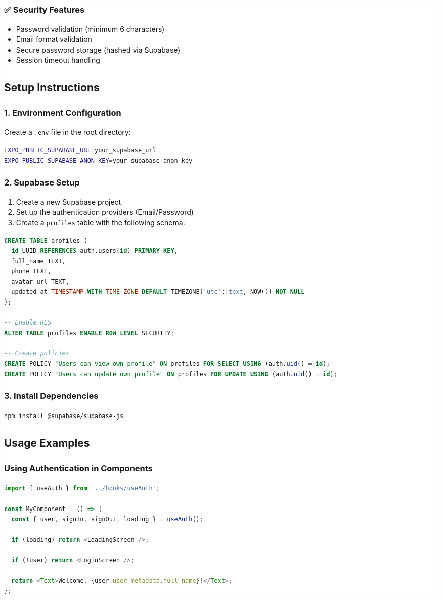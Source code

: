 ### ✅ Security Features
- Password validation (minimum 6 characters)
- Email format validation
- Secure password storage (hashed via Supabase)
- Session timeout handling

## Setup Instructions

### 1. Environment Configuration
Create a `.env` file in the root directory:
```bash
EXPO_PUBLIC_SUPABASE_URL=your_supabase_url
EXPO_PUBLIC_SUPABASE_ANON_KEY=your_supabase_anon_key
```

### 2. Supabase Setup
1. Create a new Supabase project
2. Set up the authentication providers (Email/Password)
3. Create a `profiles` table with the following schema:
```sql
CREATE TABLE profiles (
  id UUID REFERENCES auth.users(id) PRIMARY KEY,
  full_name TEXT,
  phone TEXT,
  avatar_url TEXT,
  updated_at TIMESTAMP WITH TIME ZONE DEFAULT TIMEZONE('utc'::text, NOW()) NOT NULL
);

-- Enable RLS
ALTER TABLE profiles ENABLE ROW LEVEL SECURITY;

-- Create policies
CREATE POLICY "Users can view own profile" ON profiles FOR SELECT USING (auth.uid() = id);
CREATE POLICY "Users can update own profile" ON profiles FOR UPDATE USING (auth.uid() = id);
```

### 3. Install Dependencies
```bash
npm install @supabase/supabase-js
```

## Usage Examples

### Using Authentication in Components
```typescript
import { useAuth } from '../hooks/useAuth';

const MyComponent = () => {
  const { user, signIn, signOut, loading } = useAuth();

  if (loading) return <LoadingScreen />;
  
  if (!user) return <LoginScreen />;

  return <Text>Welcome, {user.user_metadata.full_name}!</Text>;
};
```
